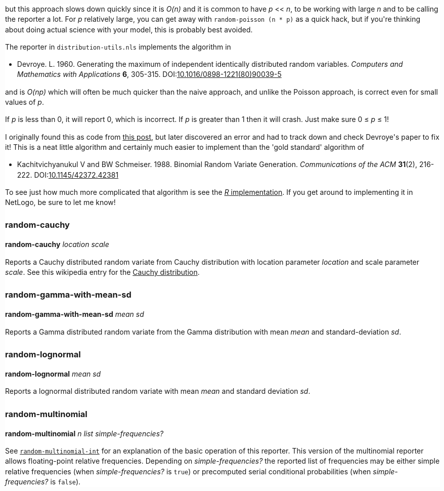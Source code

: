 but this approach slows down quickly since it is _O(n)_ and it is common to have _p_ << _n_, to be working with large _n_ and to be calling the reporter a lot. For _p_ relatively large, you can get away with `random-poisson (n * p)` as a quick hack, but if you're thinking about doing actual science with your model, this is probably best avoided.  

The reporter in `distribution-utils.nls` implements the algorithm in

+ Devroye. L. 1960. Generating the maximum of independent identically
distributed random variables. _Computers and Mathematics with
Applications_ **6**, 305-315. DOI:[10.1016/0898-1221(80)90039-5](https://dx.doi.org/10.1016/0898-1221(80)90039-5)

and is _O(np)_ which will often be much quicker than the naive approach, and unlike the Poisson approach, is correct even for small values of _p_.

If _p_ is less than 0, it will report 0, which is incorrect. If _p_ is greater than 1 then it will crash. Just make sure 0 &le; _p_ &le; 1!

I originally found this as code from [this post](
https://stackoverflow.com/questions/23561551/a-efficient-binomial-random-number-generator-code-in-java#23574723), but later discovered an error and had to track down and check Devroye's paper to fix it! This is a neat little algorithm and certainly much easier to implement than the 'gold standard' algorithm of  

+ Kachitvichyanukul V and BW Schmeiser. 1988. Binomial Random Variate Generation. _Communications of the ACM_ **31**(2), 216-222. DOI:[10.1145/42372.42381](https://doi.org/10.1145/42372.42381)

To see just how much more complicated that algorithm is see the [_R_ implementation](https://github.com/SurajGupta/r-source/blob/master/src/nmath/rbinom.c). If you get around to implementing it in NetLogo, be sure to let me know!

### random-cauchy
**random-cauchy** _location_ _scale_

Reports a Cauchy distributed random variate from Cauchy distribution with location parameter _location_ and scale parameter _scale_. See this wikipedia entry for the [Cauchy distribution](https://en.wikipedia.org/wiki/Cauchy_distribution).

### random-gamma-with-mean-sd
**random-gamma-with-mean-sd** _mean_ _sd_

Reports a Gamma distributed random variate from the Gamma distribution with mean _mean_ and standard-deviation _sd_.

### random-lognormal
**random-lognormal** _mean_ _sd_

Reports a lognormal distributed random variate with mean _mean_ and standard deviation _sd_.

### random-multinomial
**random-multinomial** _n_ _list_ _simple-frequencies?_

See [`random-multinomial-int`](#random-multinomial-int) for an explanation of the basic operation of this reporter. This version of the multinomial reporter allows floating-point relative frequencies. Depending on _simple-frequencies?_ the reported list of frequencies may be either simple relative frequencies (when _simple-frequencies?_ is `true`) or precomputed serial conditional probabilities (when _simple-frequencies?_ is `false`).
